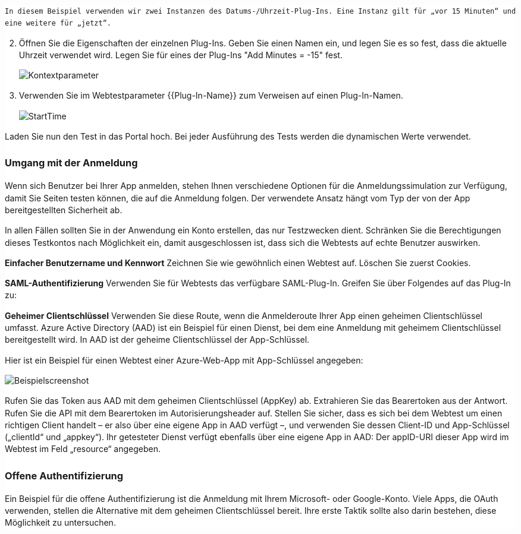     In diesem Beispiel verwenden wir zwei Instanzen des Datums-/Uhrzeit-Plug-Ins. Eine Instanz gilt für „vor 15 Minuten“ und eine weitere für „jetzt“.

2. Öffnen Sie die Eigenschaften der einzelnen Plug-Ins. Geben Sie einen Namen ein, und legen Sie es so fest, dass die aktuelle Uhrzeit verwendet wird. Legen Sie für eines der Plug-Ins "Add Minutes = -15" fest.

    ![Kontextparameter](./media/availability-multistep/app-insights-72webtest-plugin-parameters.png)

3. Verwenden Sie im Webtestparameter {{Plug-In-Name}} zum Verweisen auf einen Plug-In-Namen.

    ![StartTime](./media/availability-multistep/app-insights-72webtest-plugins.png)

Laden Sie nun den Test in das Portal hoch. Bei jeder Ausführung des Tests werden die dynamischen Werte verwendet.

### <a name="dealing-with-sign-in"></a>Umgang mit der Anmeldung

Wenn sich Benutzer bei Ihrer App anmelden, stehen Ihnen verschiedene Optionen für die Anmeldungssimulation zur Verfügung, damit Sie Seiten testen können, die auf die Anmeldung folgen. Der verwendete Ansatz hängt vom Typ der von der App bereitgestellten Sicherheit ab.

In allen Fällen sollten Sie in der Anwendung ein Konto erstellen, das nur Testzwecken dient. Schränken Sie die Berechtigungen dieses Testkontos nach Möglichkeit ein, damit ausgeschlossen ist, dass sich die Webtests auf echte Benutzer auswirken.

**Einfacher Benutzername und Kennwort** Zeichnen Sie wie gewöhnlich einen Webtest auf. Löschen Sie zuerst Cookies.

**SAML-Authentifizierung** Verwenden Sie für Webtests das verfügbare SAML-Plug-In. Greifen Sie über Folgendes auf das Plug-In zu:

**Geheimer Clientschlüssel** Verwenden Sie diese Route, wenn die Anmelderoute Ihrer App einen geheimen Clientschlüssel umfasst. Azure Active Directory (AAD) ist ein Beispiel für einen Dienst, bei dem eine Anmeldung mit geheimem Clientschlüssel bereitgestellt wird. In AAD ist der geheime Clientschlüssel der App-Schlüssel.

Hier ist ein Beispiel für einen Webtest einer Azure-Web-App mit App-Schlüssel angegeben:

![Beispielscreenshot](./media/availability-multistep/client-secret.png)

Rufen Sie das Token aus AAD mit dem geheimen Clientschlüssel (AppKey) ab.
Extrahieren Sie das Bearertoken aus der Antwort.
Rufen Sie die API mit dem Bearertoken im Autorisierungsheader auf.
Stellen Sie sicher, dass es sich bei dem Webtest um einen richtigen Client handelt – er also über eine eigene App in AAD verfügt –, und verwenden Sie dessen Client-ID und App-Schlüssel („clientId“ und „appkey“). Ihr getesteter Dienst verfügt ebenfalls über eine eigene App in AAD: Der appID-URI dieser App wird im Webtest im Feld „resource“ angegeben.

### <a name="open-authentication"></a>Offene Authentifizierung
Ein Beispiel für die offene Authentifizierung ist die Anmeldung mit Ihrem Microsoft- oder Google-Konto. Viele Apps, die OAuth verwenden, stellen die Alternative mit dem geheimen Clientschlüssel bereit. Ihre erste Taktik sollte also darin bestehen, diese Möglichkeit zu untersuchen.
